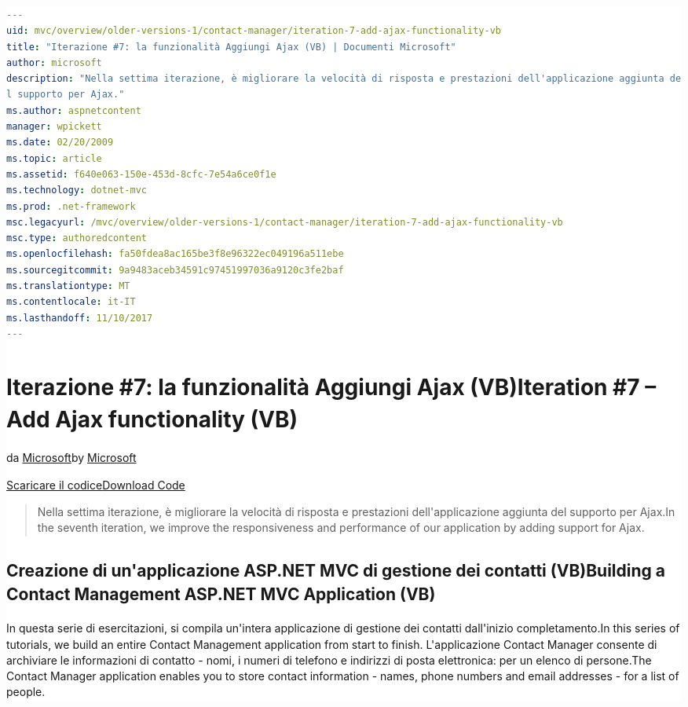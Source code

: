 ```yaml
---
uid: mvc/overview/older-versions-1/contact-manager/iteration-7-add-ajax-functionality-vb
title: "Iterazione #7: la funzionalità Aggiungi Ajax (VB) | Documenti Microsoft"
author: microsoft
description: "Nella settima iterazione, è migliorare la velocità di risposta e prestazioni dell'applicazione aggiunta del supporto per Ajax."
ms.author: aspnetcontent
manager: wpickett
ms.date: 02/20/2009
ms.topic: article
ms.assetid: f640e063-150e-453d-8cfc-7e54a6ce0f1e
ms.technology: dotnet-mvc
ms.prod: .net-framework
msc.legacyurl: /mvc/overview/older-versions-1/contact-manager/iteration-7-add-ajax-functionality-vb
msc.type: authoredcontent
ms.openlocfilehash: fa50fdea8ac165be3f8e96322ec049196a511ebe
ms.sourcegitcommit: 9a9483aceb34591c97451997036a9120c3fe2baf
ms.translationtype: MT
ms.contentlocale: it-IT
ms.lasthandoff: 11/10/2017
---
```

<a name="iteration-7--add-ajax-functionality-vb"></a><span data-ttu-id="ea04b-103">Iterazione #7: la funzionalità Aggiungi Ajax (VB)</span><span class="sxs-lookup"><span data-stu-id="ea04b-103">Iteration #7 – Add Ajax functionality (VB)</span></span>
====================
<span data-ttu-id="ea04b-104">da [Microsoft](https://github.com/microsoft)</span><span class="sxs-lookup"><span data-stu-id="ea04b-104">by [Microsoft](https://github.com/microsoft)</span></span>

[<span data-ttu-id="ea04b-105">Scaricare il codice</span><span class="sxs-lookup"><span data-stu-id="ea04b-105">Download Code</span></span>](iteration-7-add-ajax-functionality-vb/_static/contactmanager_7_vb1.zip)

> <span data-ttu-id="ea04b-106">Nella settima iterazione, è migliorare la velocità di risposta e prestazioni dell'applicazione aggiunta del supporto per Ajax.</span><span class="sxs-lookup"><span data-stu-id="ea04b-106">In the seventh iteration, we improve the responsiveness and performance of our application by adding support for Ajax.</span></span>


## <a name="building-a-contact-management-aspnet-mvc-application-vb"></a><span data-ttu-id="ea04b-107">Creazione di un'applicazione ASP.NET MVC di gestione dei contatti (VB)</span><span class="sxs-lookup"><span data-stu-id="ea04b-107">Building a Contact Management ASP.NET MVC Application (VB)</span></span>
  

<span data-ttu-id="ea04b-108">In questa serie di esercitazioni, si compila un'intera applicazione di gestione dei contatti dall'inizio completamento.</span><span class="sxs-lookup"><span data-stu-id="ea04b-108">In this series of tutorials, we build an entire Contact Management application from start to finish.</span></span> <span data-ttu-id="ea04b-109">L'applicazione Contact Manager consente di archiviare le informazioni di contatto - nomi, i numeri di telefono e indirizzi di posta elettronica: per un elenco di persone.</span><span class="sxs-lookup"><span data-stu-id="ea04b-109">The Contact Manager application enables you to store contact information - names, phone numbers and email addresses - for a list of people.</span></span>
